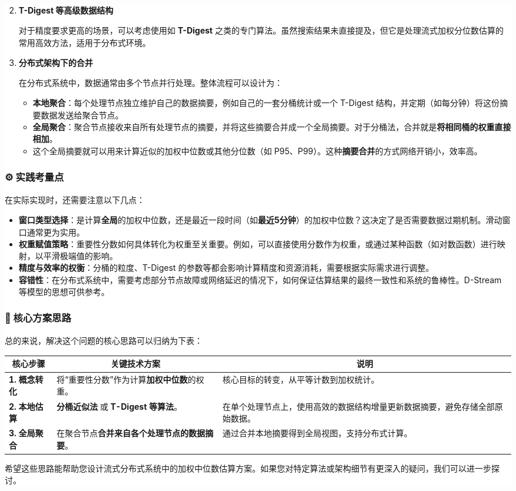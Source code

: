 2. **T-Digest 等高级数据结构**

   对于精度要求更高的场景，可以考虑使用如 **T-Digest** 之类的专门算法。虽然搜索结果未直接提及，但它是处理流式加权分位数估算的常用高效方法，适用于分布式环境。

3. **分布式架构下的合并**

   在分布式系统中，数据通常由多个节点并行处理。整体流程可以设计为：

   - **本地聚合**：每个处理节点独立维护自己的数据摘要，例如自己的一套分桶统计或一个 T-Digest 结构，并定期（如每分钟）将这份摘要数据发送给聚合节点。
   - **全局聚合**：聚合节点接收来自所有处理节点的摘要，并将这些摘要合并成一个全局摘要。对于分桶法，合并就是**将相同桶的权重直接相加**。
   - 这个全局摘要就可以用来计算近似的加权中位数或其他分位数（如 P95、P99）。这种**摘要合并**的方式网络开销小，效率高。

### ⚙️ 实践考量点

在实际实现时，还需要注意以下几点：

- **窗口类型选择**：是计算**全局**的加权中位数，还是最近一段时间（如**最近5分钟**）的加权中位数？这决定了是否需要数据过期机制。滑动窗口通常更为实用。
- **权重赋值策略**：重要性分数如何具体转化为权重至关重要。例如，可以直接使用分数作为权重，或通过某种函数（如对数函数）进行映射，以平滑极端值的影响。
- **精度与效率的权衡**：分桶的粒度、T-Digest 的参数等都会影响计算精度和资源消耗，需要根据实际需求进行调整。
- **容错性**：在分布式系统中，需要考虑部分节点故障或网络延迟的情况下，如何保证估算结果的最终一致性和系统的鲁棒性。D-Stream 等模型的思想可供参考。

### 💎 核心方案思路

总的来说，解决这个问题的核心思路可以归纳为下表：

| 核心步骤        | 关键技术方案                                   | 说明                                                         |
| --------------- | ---------------------------------------------- | ------------------------------------------------------------ |
| **1. 概念转化** | 将“重要性分数”作为计算**加权中位数**的权重。   | 核心目标的转变，从平等计数到加权统计。                       |
| **2. 本地估算** | **分桶近似法** 或 **T-Digest 等算法**。        | 在单个处理节点上，使用高效的数据结构增量更新数据摘要，避免存储全部原始数据。 |
| **3. 全局聚合** | 在聚合节点**合并来自各个处理节点的数据摘要**。 | 通过合并本地摘要得到全局视图，支持分布式计算。               |

希望这些思路能帮助您设计流式分布式系统中的加权中位数估算方案。如果您对特定算法或架构细节有更深入的疑问，我们可以进一步探讨。
